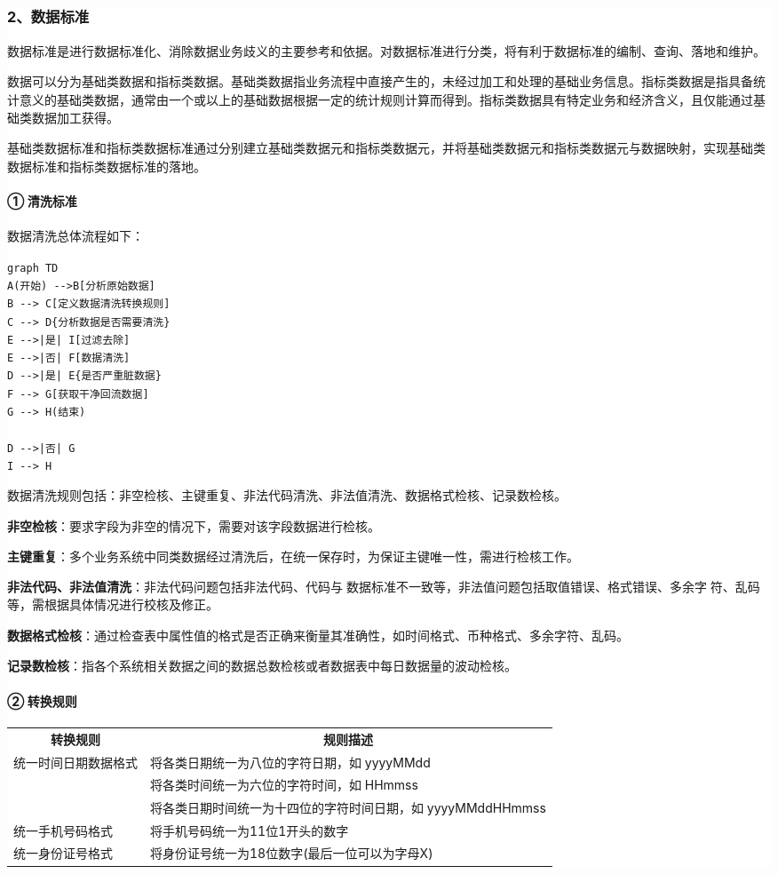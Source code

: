 ### 2、数据标准

数据标准是进行数据标准化、消除数据业务歧义的主要参考和依据。对数据标准进行分类，将有利于数据标准的编制、查询、落地和维护。 

数据可以分为基础类数据和指标类数据。基础类数据指业务流程中直接产生的，未经过加工和处理的基础业务信息。指标类数据是指具备统计意义的基础类数据，通常由一个或以上的基础数据根据一定的统计规则计算而得到。指标类数据具有特定业务和经济含义，且仅能通过基础类数据加工获得。

基础类数据标准和指标类数据标准通过分别建立基础类数据元和指标类数据元，并将基础类数据元和指标类数据元与数据映射，实现基础类数据标准和指标类数据标准的落地。

#### ① 清洗标准

数据清洗总体流程如下：

```mermaid
graph TD
A(开始) -->B[分析原始数据]
B --> C[定义数据清洗转换规则]
C --> D{分析数据是否需要清洗}
E -->|是| I[过滤去除]
E -->|否| F[数据清洗]
D -->|是| E{是否严重脏数据}
F --> G[获取干净回流数据]
G --> H(结束)

D -->|否| G
I --> H
```

数据清洗规则包括：非空检核、主键重复、非法代码清洗、非法值清洗、数据格式检核、记录数检核。 

**非空检核**：要求字段为非空的情况下，需要对该字段数据进行检核。 

**主键重复**：多个业务系统中同类数据经过清洗后，在统一保存时，为保证主键唯一性，需进行检核工作。

**非法代码、非法值清洗**：非法代码问题包括非法代码、代码与 数据标准不一致等，非法值问题包括取值错误、格式错误、多余字 符、乱码等，需根据具体情况进行校核及修正。 

**数据格式检核**：通过检查表中属性值的格式是否正确来衡量其准确性，如时间格式、币种格式、多余字符、乱码。 

**记录数检核**：指各个系统相关数据之间的数据总数检核或者数据表中每日数据量的波动检核。

#### ② 转换规则

<table>
	<tr>
        <th>转换规则</th>
	    <th>规则描述</th> 
	</tr >
	<tr>
	    <td rowspan="3">统一时间日期数据格式</td>
	    <td>将各类日期统一为八位的字符日期，如 yyyyMMdd</td>
	</tr>
	<tr>
	    <td>将各类时间统一为六位的字符时间，如 HHmmss</td>
	</tr>
    <tr>
	    <td>将各类日期时间统一为十四位的字符时间日期，如 yyyyMMddHHmmss</td>
	</tr>
    <tr>
	    <td>统一手机号码格式</td>
        <td>将手机号码统一为11位1开头的数字</td>
	</tr>
        <tr>
	    <td>统一身份证号格式</td>
        <td>将身份证号统一为18位数字(最后一位可以为字母X)</td>
	</tr>
</table>

